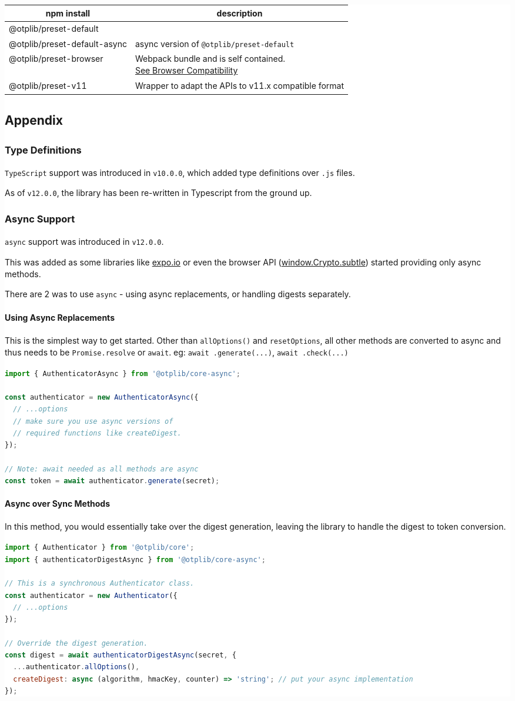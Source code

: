 | npm install                  | description                                                                                        |
| ---------------------------- | -------------------------------------------------------------------------------------------------- |
| @otplib/preset-default       |                                                                                                    |
| @otplib/preset-default-async | async version of `@otplib/preset-default`                                                          |
| @otplib/preset-browser       | Webpack bundle and is self contained.<br /> [See Browser Compatibility][docs-browser-compatiblity] |
| @otplib/preset-v11           | Wrapper to adapt the APIs to v11.x compatible format                                               |

## Appendix

### Type Definitions

`TypeScript` support was introduced in `v10.0.0`, which added type definitions over `.js` files.

As of `v12.0.0`, the library has been re-written in Typescript from the ground up.

### Async Support

`async` support was introduced in `v12.0.0`.

This was added as some libraries like [expo.io][link-expo-crypto] or even
the browser API ([window.Crypto.subtle][link-mdn-subtlecrypto]) started providing
only async methods.

There are 2 was to use `async` - using async replacements, or handling digests separately.

#### Using Async Replacements

This is the simplest way to get started. Other than `allOptions()` and `resetOptions`,
all other methods are converted to async and thus needs to be `Promise.resolve` or `await`.
eg: `await .generate(...)`, `await .check(...)`

```js
import { AuthenticatorAsync } from '@otplib/core-async';

const authenticator = new AuthenticatorAsync({
  // ...options
  // make sure you use async versions of
  // required functions like createDigest.
});

// Note: await needed as all methods are async
const token = await authenticator.generate(secret);
```

#### Async over Sync Methods

In this method, you would essentially take over the digest generation, leaving
the library to handle the digest to token conversion.

```js
import { Authenticator } from '@otplib/core';
import { authenticatorDigestAsync } from '@otplib/core-async';

// This is a synchronous Authenticator class.
const authenticator = new Authenticator({
  // ...options
});

// Override the digest generation.
const digest = await authenticatorDigestAsync(secret, {
  ...authenticator.allOptions(),
  createDigest: async (algorithm, hmacKey, counter) => 'string'; // put your async implementation
});

```

[badge-circle]: https://img.shields.io/circleci/project/github/yeojz/otplib/master.svg?style=flat-square
[badge-coveralls]: https://img.shields.io/coveralls/yeojz/otplib/master.svg?style=flat-square
[badge-npm-downloads]: https://img.shields.io/npm/dt/otplib.svg?style=flat-square
[badge-npm]: https://img.shields.io/npm/v/otplib.svg?style=flat-square
[badge-npm-next]: https://img.shields.io/npm/v/otplib/next.svg?style=flat-square
[badge-type-ts]: https://img.shields.io/badge/typedef-.d.ts-blue.svg?style=flat-square&longCache=true
[docs-browser-compatiblity]: #browser-compatiblity
[docs-downloading-master-builds]: #downloading-master-builds
[docs-plugins-base32]: #base32-plugins
[docs-plugins-crypto]: #crypto-plugins
[docs-quick-start]: #quick-start
[link-expo-crypto]: https://docs.expo.io/versions/v33.0.0/sdk/crypto/
[link-expo-io]: https://expo.io
[link-mdn-async]: https://developer.mozilla.org/en-US/docs/Web/JavaScript/Reference/Statements/async_function
[link-mdn-classes]: https://developer.mozilla.org/en-US/docs/Web/JavaScript/Reference/Classes
[link-mdn-functions]: https://developer.mozilla.org/en-US/docs/Web/JavaScript/Reference/Functions
[link-mdn-subtlecrypto]: https://developer.mozilla.org/en-US/docs/Web/API/SubtleCrypto
[link-npm-buffer]: https://www.npmjs.com/package/buffer
[project-api]: https://otplib.yeojz.com/api
[project-circle]: https://circleci.com/gh/yeojz/otplib
[project-coveralls]: https://coveralls.io/github/yeojz/otplib
[project-docs]: https://otplib.yeojz.com/api
[project-github-actions]: https://github.com/yeojz/otplib/actions
[project-npm]: https://www.npmjs.com/package/otplib
[project-v11-api]: https://5d4d0cc4c85e00000788a456--otplib.netlify.com/docs
[project-v11-readme]: https://github.com/yeojz/otplib/blob/d0aedccbca8ae7ec1983f40da4d7a14c9e815e9c/README.md
[project-web]: https://otplib.yeojz.com
[rfc-3548]: http://tools.ietf.org/html/rfc3548
[rfc-4648]: https://tools.ietf.org/html/rfc4648
[rfc-4226-dataset]: https://github.com/yeojz/otplib/blob/master/packages/tests-data/rfc4226.ts
[rfc-4226-wiki]: http://en.wikipedia.org/wiki/HMAC-based_One-time_Password_Algorithm
[rfc-4226]: http://tools.ietf.org/html/rfc4226
[rfc-6238-dataset]: https://github.com/yeojz/otplib/blob/master/packages/tests-data/rfc6238.ts
[rfc-6238-wiki]: http://en.wikipedia.org/wiki/Time-based_One-time_Password_Algorithm
[rfc-6238]: http://tools.ietf.org/html/rfc6238